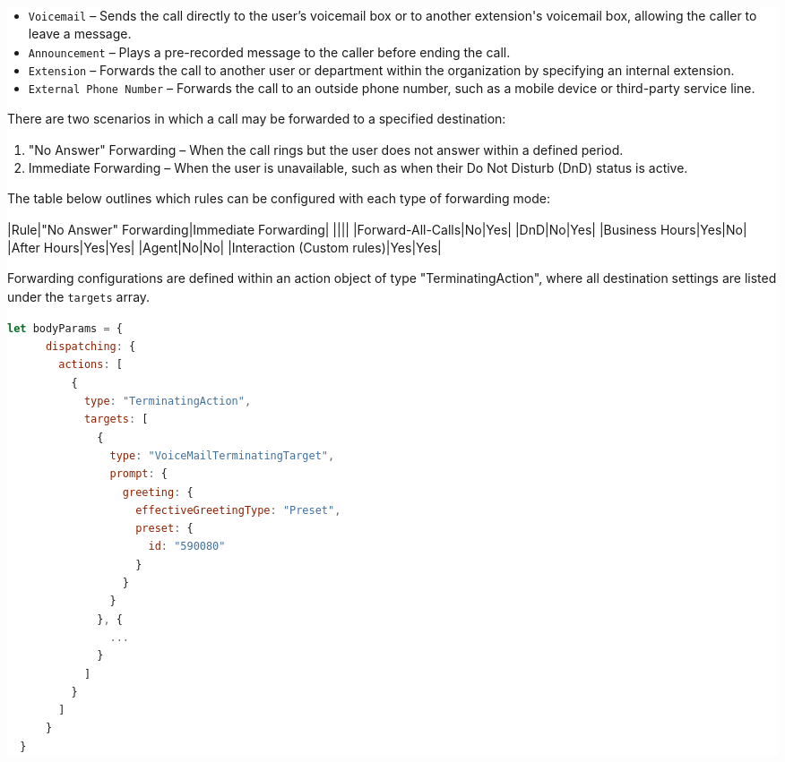 - `Voicemail` – Sends the call directly to the user’s voicemail box or to another extension's voicemail box, allowing the caller to leave a message.
- `Announcement` – Plays a pre-recorded message to the caller before ending the call.
- `Extension` – Forwards the call to another user or department within the organization by specifying an internal extension.
- `External Phone Number` – Forwards the call to an outside phone number, such as a mobile device or third-party service line.

There are two scenarios in which a call may be forwarded to a specified destination:

1. "No Answer" Forwarding – When the call rings but the user does not answer within a defined period.
2. Immediate Forwarding – When the user is unavailable, such as when their Do Not Disturb (DnD) status is active.

The table below outlines which rules can be configured with each type of forwarding mode:

|Rule|"No Answer" Forwarding|Immediate Forwarding|
||||
|Forward-All-Calls|No|Yes|
|DnD|No|Yes|
|Business Hours|Yes|No|
|After Hours|Yes|Yes|
|Agent|No|No|
|Interaction (Custom rules)|Yes|Yes|

Forwarding configurations are defined within an action object of type "TerminatingAction", where all destination settings are listed under the `targets` array.

```javascript  hl_lines="5 7-19"
let bodyParams = {
      dispatching: {
        actions: [
          {
            type: "TerminatingAction",
            targets: [
              {
                type: "VoiceMailTerminatingTarget",
                prompt: {
                  greeting: {
                    effectiveGreetingType: "Preset",
                    preset: {
                      id: "590080"
                    }
                  }
                }
              }, {
                ...
              }
            ]
          }
        ]
      }
  }
```
